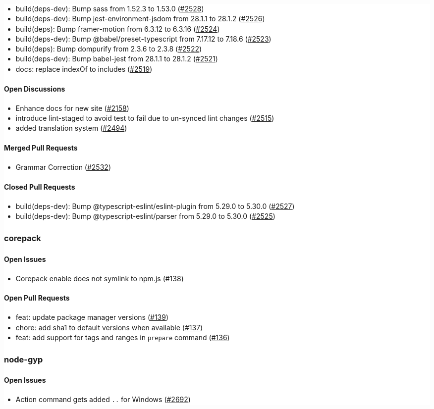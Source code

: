 - build(deps-dev): Bump sass from 1.52.3 to 1.53.0 ([#2528](https://github.com/nodejs/nodejs.dev/pull/2528))
- build(deps-dev): Bump jest-environment-jsdom from 28.1.1 to 28.1.2 ([#2526](https://github.com/nodejs/nodejs.dev/pull/2526))
- build(deps): Bump framer-motion from 6.3.12 to 6.3.16 ([#2524](https://github.com/nodejs/nodejs.dev/pull/2524))
- build(deps-dev): Bump @babel/preset-typescript from 7.17.12 to 7.18.6 ([#2523](https://github.com/nodejs/nodejs.dev/pull/2523))
- build(deps): Bump dompurify from 2.3.6 to 2.3.8 ([#2522](https://github.com/nodejs/nodejs.dev/pull/2522))
- build(deps-dev): Bump babel-jest from 28.1.1 to 28.1.2 ([#2521](https://github.com/nodejs/nodejs.dev/pull/2521))
- docs: replace indexOf to includes ([#2519](https://github.com/nodejs/nodejs.dev/pull/2519))

#### Open Discussions

- Enhance docs for new site ([#2158](https://github.com/nodejs/nodejs.dev/discussions/2158))
- introduce lint-staged to avoid test to fail due to un-synced lint changes ([#2515](https://github.com/nodejs/nodejs.dev/discussions/2515))
- added translation system ([#2494](https://github.com/nodejs/nodejs.dev/discussions/2494))

#### Merged Pull Requests

- Grammar Correction ([#2532](https://github.com/nodejs/nodejs.dev/pull/2532))

#### Closed Pull Requests

- build(deps-dev): Bump @typescript-eslint/eslint-plugin from 5.29.0 to 5.30.0 ([#2527](https://github.com/nodejs/nodejs.dev/pull/2527))
- build(deps-dev): Bump @typescript-eslint/parser from 5.29.0 to 5.30.0 ([#2525](https://github.com/nodejs/nodejs.dev/pull/2525))

### corepack

#### Open Issues

- Corepack enable does not symlink to npm.js ([#138](https://github.com/nodejs/corepack/issues/138))

#### Open Pull Requests

- feat: update package manager versions ([#139](https://github.com/nodejs/corepack/pull/139))
- chore: add sha1 to default versions when available ([#137](https://github.com/nodejs/corepack/pull/137))
- feat: add support for tags and ranges in `prepare` command ([#136](https://github.com/nodejs/corepack/pull/136))

### node-gyp

#### Open Issues

- Action command gets added `..` for Windows ([#2692](https://github.com/nodejs/node-gyp/issues/2692))
